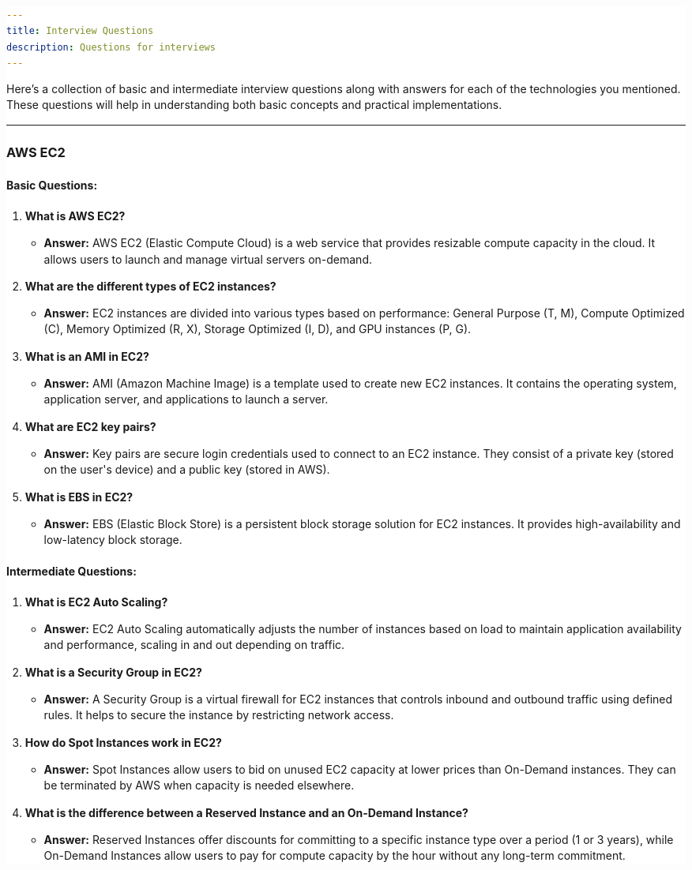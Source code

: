 ```yaml
---
title: Interview Questions
description: Questions for interviews
---
```



Here’s a collection of basic and intermediate interview questions along with answers for each of the technologies you mentioned. These questions will help in understanding both basic concepts and practical implementations.

---

### **AWS EC2**

#### **Basic Questions:**

1. **What is AWS EC2?**
   - **Answer:** AWS EC2 (Elastic Compute Cloud) is a web service that provides resizable compute capacity in the cloud. It allows users to launch and manage virtual servers on-demand.

2. **What are the different types of EC2 instances?**
   - **Answer:** EC2 instances are divided into various types based on performance: General Purpose (T, M), Compute Optimized (C), Memory Optimized (R, X), Storage Optimized (I, D), and GPU instances (P, G).

3. **What is an AMI in EC2?**
   - **Answer:** AMI (Amazon Machine Image) is a template used to create new EC2 instances. It contains the operating system, application server, and applications to launch a server.

4. **What are EC2 key pairs?**
   - **Answer:** Key pairs are secure login credentials used to connect to an EC2 instance. They consist of a private key (stored on the user's device) and a public key (stored in AWS).

5. **What is EBS in EC2?**
   - **Answer:** EBS (Elastic Block Store) is a persistent block storage solution for EC2 instances. It provides high-availability and low-latency block storage.

#### **Intermediate Questions:**

1. **What is EC2 Auto Scaling?**
   - **Answer:** EC2 Auto Scaling automatically adjusts the number of instances based on load to maintain application availability and performance, scaling in and out depending on traffic.

2. **What is a Security Group in EC2?**
   - **Answer:** A Security Group is a virtual firewall for EC2 instances that controls inbound and outbound traffic using defined rules. It helps to secure the instance by restricting network access.

3. **How do Spot Instances work in EC2?**
   - **Answer:** Spot Instances allow users to bid on unused EC2 capacity at lower prices than On-Demand instances. They can be terminated by AWS when capacity is needed elsewhere.

4. **What is the difference between a Reserved Instance and an On-Demand Instance?**
   - **Answer:** Reserved Instances offer discounts for committing to a specific instance type over a period (1 or 3 years), while On-Demand Instances allow users to pay for compute capacity by the hour without any long-term commitment.
